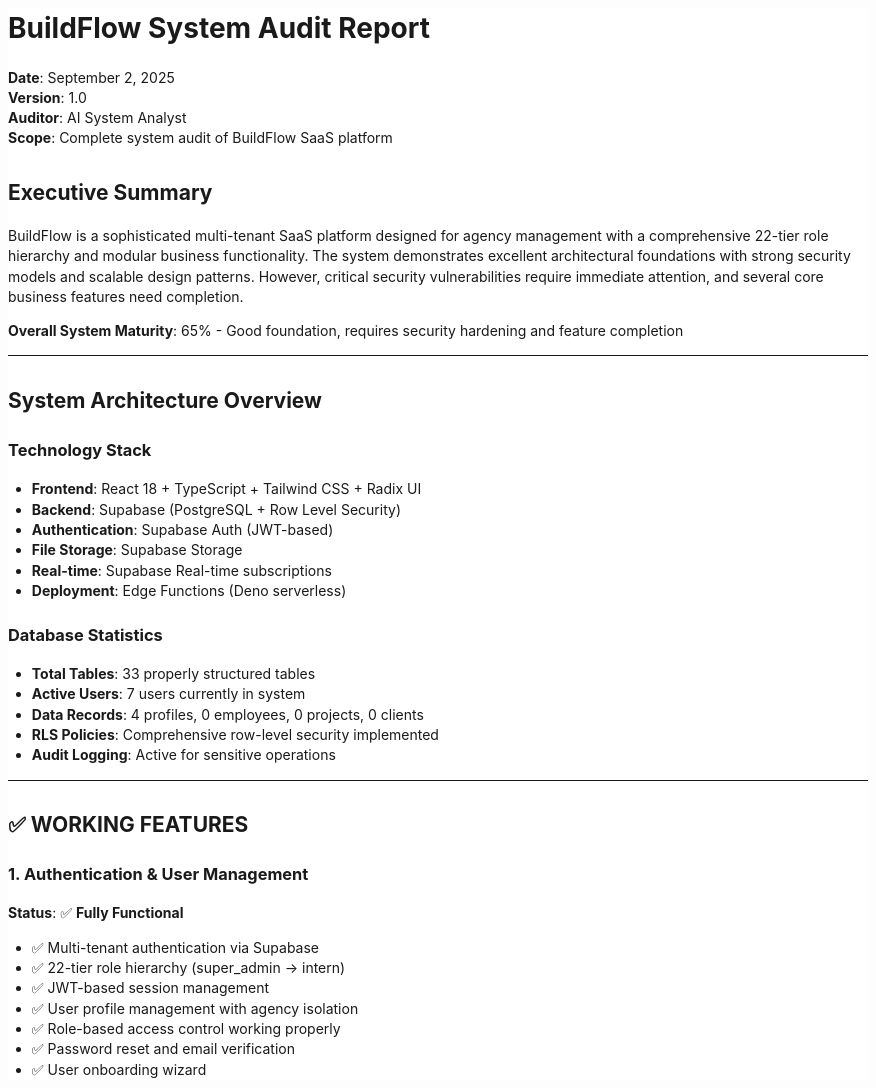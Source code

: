 # BuildFlow System Audit Report
**Date**: September 2, 2025  
**Version**: 1.0  
**Auditor**: AI System Analyst  
**Scope**: Complete system audit of BuildFlow SaaS platform  

## Executive Summary

BuildFlow is a sophisticated multi-tenant SaaS platform designed for agency management with a comprehensive 22-tier role hierarchy and modular business functionality. The system demonstrates excellent architectural foundations with strong security models and scalable design patterns. However, critical security vulnerabilities require immediate attention, and several core business features need completion.

**Overall System Maturity**: 65% - Good foundation, requires security hardening and feature completion

---

## System Architecture Overview

### Technology Stack
- **Frontend**: React 18 + TypeScript + Tailwind CSS + Radix UI
- **Backend**: Supabase (PostgreSQL + Row Level Security)
- **Authentication**: Supabase Auth (JWT-based)
- **File Storage**: Supabase Storage
- **Real-time**: Supabase Real-time subscriptions
- **Deployment**: Edge Functions (Deno serverless)

### Database Statistics
- **Total Tables**: 33 properly structured tables
- **Active Users**: 7 users currently in system
- **Data Records**: 4 profiles, 0 employees, 0 projects, 0 clients
- **RLS Policies**: Comprehensive row-level security implemented
- **Audit Logging**: Active for sensitive operations

---

## ✅ WORKING FEATURES

### 1. Authentication & User Management
**Status**: ✅ **Fully Functional**
- ✅ Multi-tenant authentication via Supabase
- ✅ 22-tier role hierarchy (super_admin → intern)
- ✅ JWT-based session management
- ✅ User profile management with agency isolation
- ✅ Role-based access control working properly
- ✅ Password reset and email verification
- ✅ User onboarding wizard
